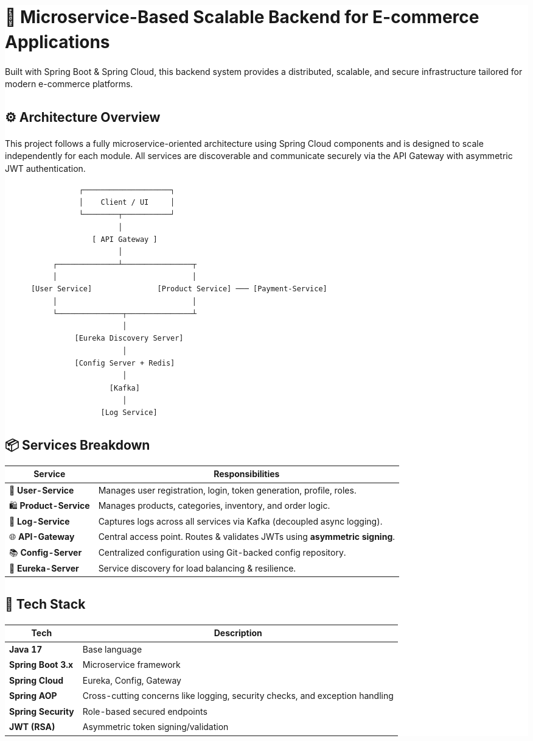 # 🛒 Microservice-Based Scalable Backend for E-commerce Applications
Built with Spring Boot & Spring Cloud, this backend system provides a distributed, scalable, and secure infrastructure tailored for modern e-commerce platforms.

## ⚙️ Architecture Overview
This project follows a fully microservice-oriented architecture using Spring Cloud components and is designed to scale independently for each module. All services are discoverable and communicate securely via the API Gateway with asymmetric JWT authentication.

                     ┌────────────────────┐
                     │    Client / UI     │
                     └────────┬───────────┘
                              │ 
                        [ API Gateway ]
                              │
               ┌──────────────┴────────────────┬
               │                               │                     
          [User Service]               [Product Service] ─── [Payment-Service]   
               │                               │      
               └───────────────┬───────────────┴
                               │  
                    [Eureka Discovery Server]
                               │                       
                    [Config Server + Redis]
                               │
                            [Kafka]
                               │
                          [Log Service]


## 📦 Services Breakdown

| Service                | Responsibilities                                                            |
| ---------------------- | --------------------------------------------------------------------------- |
| 🔐 **User-Service**    | Manages user registration, login, token generation, profile, roles.         |
| 🛍 **Product-Service** | Manages products, categories, inventory, and order logic.                   |
| 📄 **Log-Service**     | Captures logs across all services via Kafka (decoupled async logging).      |
| 🌐 **API-Gateway**     | Central access point. Routes & validates JWTs using **asymmetric signing**. |
| 📚 **Config-Server**   | Centralized configuration using Git-backed config repository.               |
| 🧭 **Eureka-Server**   | Service discovery for load balancing & resilience.                          |


## 🚀 Tech Stack

| Tech                  | Description                              |
| --------------------- | ---------------------------------------- |
| **Java 17**           | Base language                            |
| **Spring Boot 3.x**   | Microservice framework                   |
| **Spring Cloud**      | Eureka, Config, Gateway                  |
| **Spring AOP**        | Cross-cutting concerns like logging, security checks, and exception handling                  |
| **Spring Security**   | Role-based secured endpoints             |
| **JWT (RSA)**         | Asymmetric token signing/validation      |